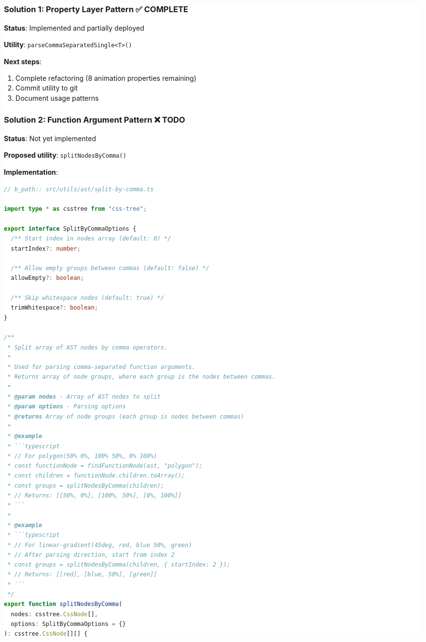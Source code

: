 ### Solution 1: Property Layer Pattern ✅ COMPLETE

**Status**: Implemented and partially deployed

**Utility**: `parseCommaSeparatedSingle<T>()`

**Next steps**:
1. Complete refactoring (8 animation properties remaining)
2. Commit utility to git
3. Document usage patterns

### Solution 2: Function Argument Pattern ❌ TODO

**Status**: Not yet implemented

**Proposed utility**: `splitNodesByComma()`

**Implementation**:

```typescript
// b_path:: src/utils/ast/split-by-comma.ts

import type * as csstree from "css-tree";

export interface SplitByCommaOptions {
  /** Start index in nodes array (default: 0) */
  startIndex?: number;
  
  /** Allow empty groups between commas (default: false) */
  allowEmpty?: boolean;
  
  /** Skip whitespace nodes (default: true) */
  trimWhitespace?: boolean;
}

/**
 * Split array of AST nodes by comma operators.
 *
 * Used for parsing comma-separated function arguments.
 * Returns array of node groups, where each group is the nodes between commas.
 *
 * @param nodes - Array of AST nodes to split
 * @param options - Parsing options
 * @returns Array of node groups (each group is nodes between commas)
 *
 * @example
 * ```typescript
 * // For polygon(50% 0%, 100% 50%, 0% 100%)
 * const functionNode = findFunctionNode(ast, "polygon");
 * const children = functionNode.children.toArray();
 * const groups = splitNodesByComma(children);
 * // Returns: [[50%, 0%], [100%, 50%], [0%, 100%]]
 * ```
 *
 * @example
 * ```typescript
 * // For linear-gradient(45deg, red, blue 50%, green)
 * // After parsing direction, start from index 2
 * const groups = splitNodesByComma(children, { startIndex: 2 });
 * // Returns: [[red], [blue, 50%], [green]]
 * ```
 */
export function splitNodesByComma(
  nodes: csstree.CssNode[],
  options: SplitByCommaOptions = {}
): csstree.CssNode[][] {
```